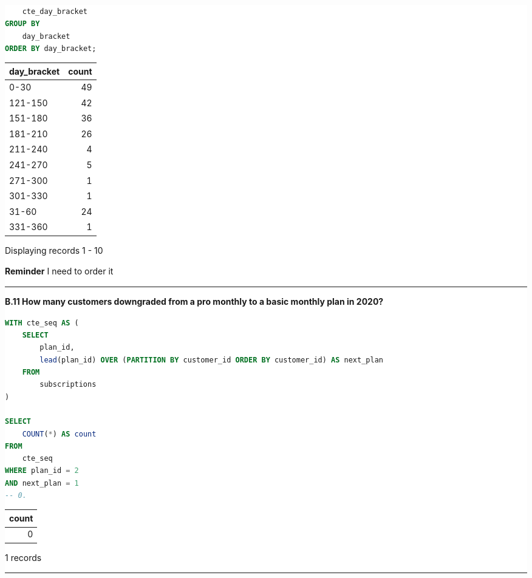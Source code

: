 ``` sql
    cte_day_bracket
GROUP BY
    day_bracket
ORDER BY day_bracket;
```

<div class="knitsql-table">

| day\_bracket | count |
|:-------------|------:|
| 0-30         |    49 |
| 121-150      |    42 |
| 151-180      |    36 |
| 181-210      |    26 |
| 211-240      |     4 |
| 241-270      |     5 |
| 271-300      |     1 |
| 301-330      |     1 |
| 31-60        |    24 |
| 331-360      |     1 |

Displaying records 1 - 10

</div>

**Reminder** I need to order it

------------------------------------------------------------------------

**B.11 How many customers downgraded from a pro monthly to a basic
monthly plan in 2020?**

``` sql
WITH cte_seq AS (
    SELECT 
        plan_id,
        lead(plan_id) OVER (PARTITION BY customer_id ORDER BY customer_id) AS next_plan
    FROM 
        subscriptions
)

SELECT
    COUNT(*) AS count
FROM
    cte_seq
WHERE plan_id = 2
AND next_plan = 1
-- 0.
```

<div class="knitsql-table">

| count |
|------:|
|     0 |

1 records

</div>

------------------------------------------------------------------------
